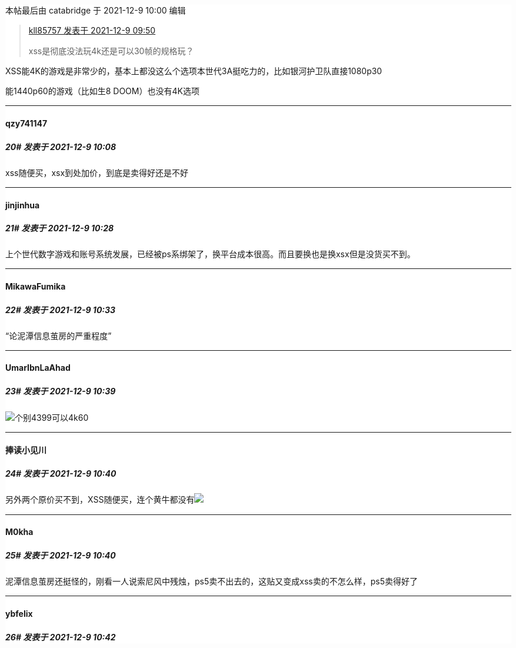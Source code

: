  本帖最后由 catabridge 于 2021-12-9 10:00 编辑 
<blockquote><a href="httphttps://bbs.saraba1st.com/2b/forum.php?mod=redirect&amp;goto=findpost&amp;pid=53863239&amp;ptid=2041510" target="_blank">kll85757 发表于 2021-12-9 09:50</a>

xss是彻底没法玩4k还是可以30帧的规格玩？</blockquote>
XSS能4K的游戏是非常少的，基本上都没这么个选项本世代3A挺吃力的，比如银河护卫队直接1080p30

能1440p60的游戏（比如生8 DOOM）也没有4K选项

*****

####  qzy741147  
##### 20#       发表于 2021-12-9 10:08

xss随便买，xsx到处加价，到底是卖得好还是不好

*****

####  jinjinhua  
##### 21#       发表于 2021-12-9 10:28

上个世代数字游戏和账号系统发展，已经被ps系绑架了，换平台成本很高。而且要换也是换xsx但是没货买不到。

*****

####  MikawaFumika  
##### 22#       发表于 2021-12-9 10:33

“论泥潭信息茧房的严重程度”

*****

####  UmarIbnLaAhad  
##### 23#       发表于 2021-12-9 10:39

<img src="https://static.saraba1st.com/image/smiley/face2017/067.png" referrerpolicy="no-referrer">个别4399可以4k60

*****

####  捧读小见川  
##### 24#       发表于 2021-12-9 10:40

另外两个原价买不到，XSS随便买，连个黄牛都没有<img src="https://static.saraba1st.com/image/smiley/face2017/066.png" referrerpolicy="no-referrer">

*****

####  M0kha  
##### 25#       发表于 2021-12-9 10:40

泥潭信息茧房还挺怪的，刚看一人说索尼风中残烛，ps5卖不出去的，这贴又变成xss卖的不怎么样，ps5卖得好了

*****

####  ybfelix  
##### 26#       发表于 2021-12-9 10:42
